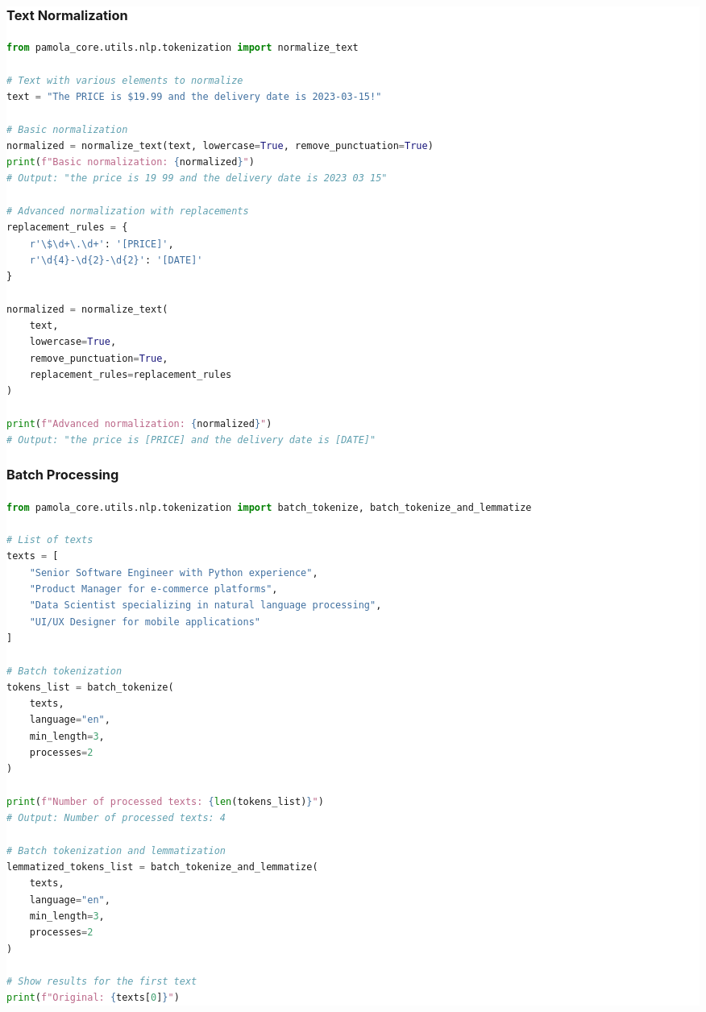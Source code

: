 ### Text Normalization

```python
from pamola_core.utils.nlp.tokenization import normalize_text

# Text with various elements to normalize
text = "The PRICE is $19.99 and the delivery date is 2023-03-15!"

# Basic normalization
normalized = normalize_text(text, lowercase=True, remove_punctuation=True)
print(f"Basic normalization: {normalized}")
# Output: "the price is 19 99 and the delivery date is 2023 03 15"

# Advanced normalization with replacements
replacement_rules = {
    r'\$\d+\.\d+': '[PRICE]',
    r'\d{4}-\d{2}-\d{2}': '[DATE]'
}

normalized = normalize_text(
    text,
    lowercase=True,
    remove_punctuation=True,
    replacement_rules=replacement_rules
)

print(f"Advanced normalization: {normalized}")
# Output: "the price is [PRICE] and the delivery date is [DATE]"
```

### Batch Processing

```python
from pamola_core.utils.nlp.tokenization import batch_tokenize, batch_tokenize_and_lemmatize

# List of texts
texts = [
    "Senior Software Engineer with Python experience",
    "Product Manager for e-commerce platforms",
    "Data Scientist specializing in natural language processing",
    "UI/UX Designer for mobile applications"
]

# Batch tokenization
tokens_list = batch_tokenize(
    texts,
    language="en",
    min_length=3,
    processes=2
)

print(f"Number of processed texts: {len(tokens_list)}")
# Output: Number of processed texts: 4

# Batch tokenization and lemmatization
lemmatized_tokens_list = batch_tokenize_and_lemmatize(
    texts,
    language="en",
    min_length=3,
    processes=2
)

# Show results for the first text
print(f"Original: {texts[0]}")
```
